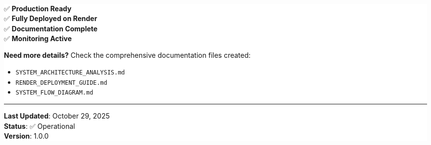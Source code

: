 ✅ **Production Ready**  
✅ **Fully Deployed on Render**  
✅ **Documentation Complete**  
✅ **Monitoring Active**

**Need more details?** Check the comprehensive documentation files created:
- `SYSTEM_ARCHITECTURE_ANALYSIS.md`
- `RENDER_DEPLOYMENT_GUIDE.md`
- `SYSTEM_FLOW_DIAGRAM.md`

---

**Last Updated**: October 29, 2025  
**Status**: ✅ Operational  
**Version**: 1.0.0


